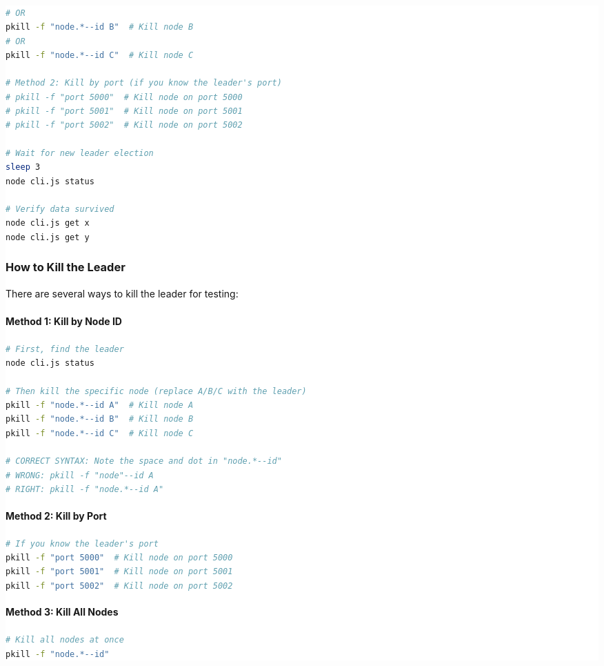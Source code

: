 ```bash
# OR
pkill -f "node.*--id B"  # Kill node B  
# OR
pkill -f "node.*--id C"  # Kill node C

# Method 2: Kill by port (if you know the leader's port)
# pkill -f "port 5000"  # Kill node on port 5000
# pkill -f "port 5001"  # Kill node on port 5001
# pkill -f "port 5002"  # Kill node on port 5002

# Wait for new leader election
sleep 3
node cli.js status

# Verify data survived
node cli.js get x
node cli.js get y
```

### How to Kill the Leader

There are several ways to kill the leader for testing:

#### Method 1: Kill by Node ID
```bash
# First, find the leader
node cli.js status

# Then kill the specific node (replace A/B/C with the leader)
pkill -f "node.*--id A"  # Kill node A
pkill -f "node.*--id B"  # Kill node B
pkill -f "node.*--id C"  # Kill node C

# CORRECT SYNTAX: Note the space and dot in "node.*--id"
# WRONG: pkill -f "node"--id A
# RIGHT: pkill -f "node.*--id A"
```

#### Method 2: Kill by Port
```bash
# If you know the leader's port
pkill -f "port 5000"  # Kill node on port 5000
pkill -f "port 5001"  # Kill node on port 5001
pkill -f "port 5002"  # Kill node on port 5002
```

#### Method 3: Kill All Nodes
```bash
# Kill all nodes at once
pkill -f "node.*--id"
```
